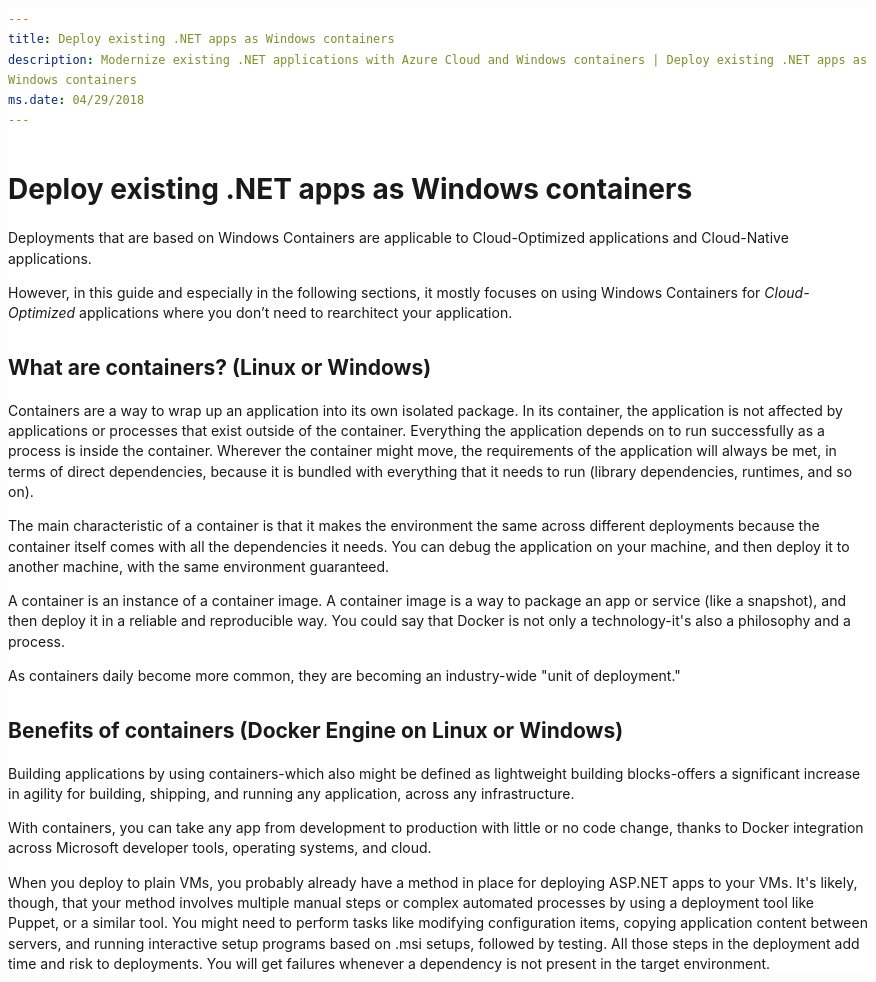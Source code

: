 ```yaml
---
title: Deploy existing .NET apps as Windows containers
description: Modernize existing .NET applications with Azure Cloud and Windows containers | Deploy existing .NET apps as Windows containers
ms.date: 04/29/2018
---
```

# Deploy existing .NET apps as Windows containers

Deployments that are based on Windows Containers are applicable to Cloud-Optimized applications and Cloud-Native applications.

However, in this guide and especially in the following sections, it mostly focuses on using Windows Containers for *Cloud-Optimized* applications where you don’t need to rearchitect your application.

## What are containers? (Linux or Windows)

Containers are a way to wrap up an application into its own isolated package. In its container, the application is not affected by applications or processes that exist outside of the container. Everything the application depends on to run successfully as a process is inside the container. Wherever the container might move, the requirements of the application will always be met, in terms of direct dependencies, because it is bundled with everything that it needs to run (library dependencies, runtimes, and so on).

The main characteristic of a container is that it makes the environment the same across different deployments because the container itself comes with all the dependencies it needs. You can debug the application on your machine, and then deploy it to another machine, with the same environment guaranteed.

A container is an instance of a container image. A container image is a way to package an app or service (like a snapshot), and then deploy it in a reliable and reproducible way. You could say that Docker is not only a technology-it's also a philosophy and a process.

As containers daily become more common, they are becoming an industry-wide "unit of deployment."

## Benefits of containers (Docker Engine on Linux or Windows)

Building applications by using containers-which also might be defined as lightweight building blocks-offers a significant increase in agility for building, shipping, and running any application, across any infrastructure.

With containers, you can take any app from development to production with little or no code change, thanks to Docker integration across Microsoft developer tools, operating systems, and cloud.

When you deploy to plain VMs, you probably already have a method in place for deploying ASP.NET apps to your VMs. It's likely, though, that your method involves multiple manual steps or complex automated processes by using a deployment tool like Puppet, or a similar tool. You might need to perform tasks like modifying configuration items, copying application content between servers, and running interactive setup programs based on .msi setups, followed by testing. All those steps in the deployment add time and risk to deployments. You will get failures whenever a dependency is not present in the target environment.
